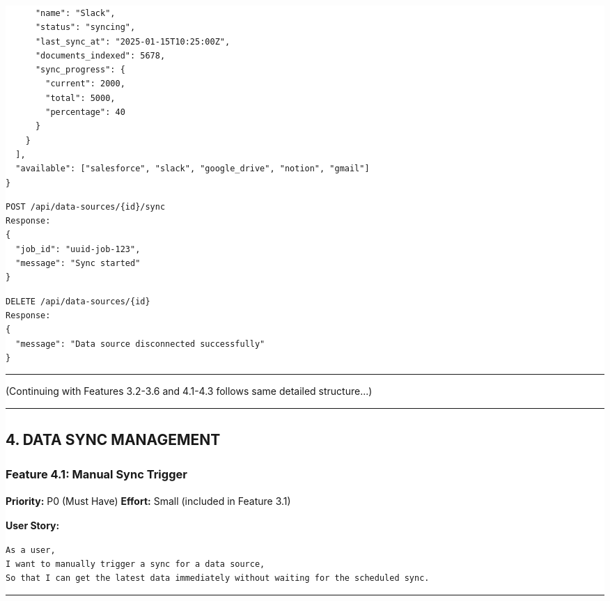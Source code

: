```http
      "name": "Slack",
      "status": "syncing",
      "last_sync_at": "2025-01-15T10:25:00Z",
      "documents_indexed": 5678,
      "sync_progress": {
        "current": 2000,
        "total": 5000,
        "percentage": 40
      }
    }
  ],
  "available": ["salesforce", "slack", "google_drive", "notion", "gmail"]
}
```

```http
POST /api/data-sources/{id}/sync
Response:
{
  "job_id": "uuid-job-123",
  "message": "Sync started"
}
```

```http
DELETE /api/data-sources/{id}
Response:
{
  "message": "Data source disconnected successfully"
}
```

---

(Continuing with Features 3.2-3.6 and 4.1-4.3 follows same detailed structure...)

---

## 4. DATA SYNC MANAGEMENT

### Feature 4.1: Manual Sync Trigger

**Priority:** P0 (Must Have)
**Effort:** Small (included in Feature 3.1)

**User Story:**
```
As a user,
I want to manually trigger a sync for a data source,
So that I can get the latest data immediately without waiting for the scheduled sync.
```

---
